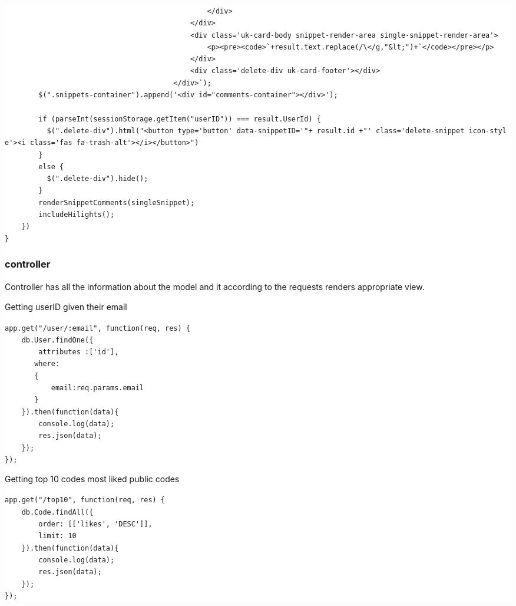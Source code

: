 ```
                                                </div>
                                            </div>
                                            <div class='uk-card-body snippet-render-area single-snippet-render-area'>
                                                <p><pre><code>`+result.text.replace(/\</g,"&lt;")+`</code></pre></p>
                                            </div>
                                            <div class='delete-div uk-card-footer'></div>
                                        </div>`);
        $(".snippets-container").append('<div id="comments-container"></div>');

        if (parseInt(sessionStorage.getItem("userID")) === result.UserId) {
          $(".delete-div").html("<button type='button' data-snippetID='"+ result.id +"' class='delete-snippet icon-style'><i class='fas fa-trash-alt'></i></button>")  
        }
        else {
          $(".delete-div").hide();
        }
        renderSnippetComments(singleSnippet);
        includeHilights();
    })
}
```

### controller
Controller has all the information about the model and it according to the requests renders appropriate view.

Getting userID given their email
```
app.get("/user/:email", function(req, res) {
    db.User.findOne({
        attributes :['id'],
       where:
       {
           email:req.params.email
       }
    }).then(function(data){
        console.log(data);
        res.json(data);
    });
});
```

Getting top 10 codes most liked public codes
```
app.get("/top10", function(req, res) {
    db.Code.findAll({
        order: [['likes', 'DESC']],
        limit: 10
    }).then(function(data){
        console.log(data);
        res.json(data);
    });
});
```
